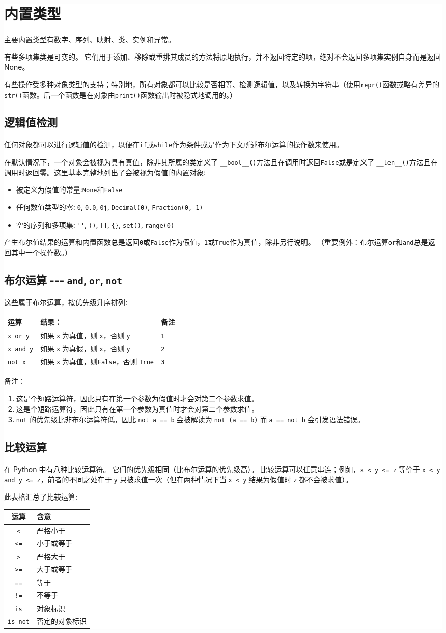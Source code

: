 # 内置类型

主要内置类型有数字、序列、映射、类、实例和异常。

有些多项集类是可变的。 它们用于添加、移除或重排其成员的方法将原地执行，并不返回特定的项，绝对不会返回多项集实例自身而是返回 None。

有些操作受多种对象类型的支持；特别地，所有对象都可以比较是否相等、检测逻辑值，以及转换为字符串（使用`repr()`函数或略有差异的`str()`函数。后一个函数是在对象由`print()`函数输出时被隐式地调用的。）

## 逻辑值检测

任何对象都可以进行逻辑值的检测，以便在`if`或`while`作为条件或是作为下文所述布尔运算的操作数来使用。

在默认情况下，一个对象会被视为具有真值，除非其所属的类定义了 `__bool__()`方法且在调用时返回`False`或是定义了 `__len__()`方法且在调用时返回零。这里基本完整地列出了会被视为假值的内置对象:

- 被定义为假值的常量:`None`和`False`

- 任何数值类型的零: `0`, `0.0`, `0j`, `Decimal(0)`, `Fraction(0, 1)`

- 空的序列和多项集: `''`, `()`, `[]`, `{}`, `set()`, `range(0)`

产生布尔值结果的运算和内置函数总是返回`0`或`False`作为假值，`1`或`True`作为真值，除非另行说明。 （重要例外：布尔运算`or`和`and`总是返回其中一个操作数。）

## 布尔运算 --- `and`, `or`, `not`

这些属于布尔运算，按优先级升序排列:

| 运算 | 结果：| 备注 |
| :-- | :-- | :-- |
| `x or y` | 如果 `x` 为真值，则 `x`，否则 `y` | `1` |
| `x and y` | 如果 `x` 为真假，则 `x`，否则 `y` | `2` |
| `not x` |如果 `x` 为真值，则`False`，否则 `True` | `3` |

备注：

1. 这是个短路运算符，因此只有在第一个参数为假值时才会对第二个参数求值。
2. 这是个短路运算符，因此只有在第一个参数为真值时才会对第二个参数求值。
3. `not` 的优先级比非布尔运算符低，因此 `not a == b` 会被解读为 `not (a == b)` 而 `a == not b` 会引发语法错误。


## 比较运算
在 Python 中有八种比较运算符。 它们的优先级相同（比布尔运算的优先级高）。 比较运算可以任意串连；例如，`x < y <= z` 等价于 `x < y and y <= z`，前者的不同之处在于 `y` 只被求值一次（但在两种情况下当 `x < y` 结果为假值时 `z` 都不会被求值）。

此表格汇总了比较运算:

| 运算 | 含意 |
| :--: | :-- |
| `<` | 严格小于 |
| `<=` | 小于或等于 |
| `>` | 严格大于 |
| `>=` | 大于或等于 |
| `==` | 等于 |
| `!=` | 不等于 |
| `is` | 对象标识 |
| `is not` | 否定的对象标识 |
